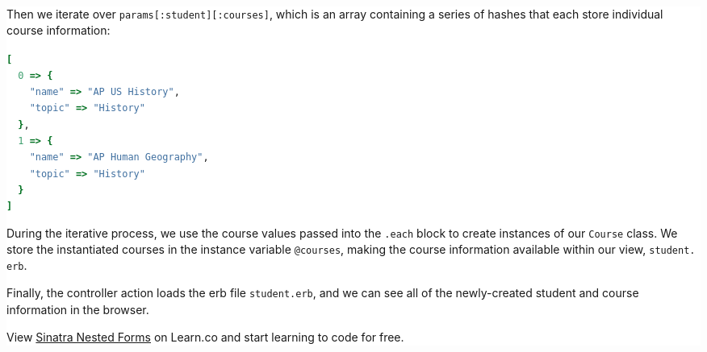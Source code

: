Then we iterate over `params[:student][:courses]`, which is an array containing
a series of hashes that each store individual course information:

```ruby
[
  0 => {
    "name" => "AP US History",
    "topic" => "History"
  },
  1 => {
    "name" => "AP Human Geography",
    "topic" => "History"
  }
]
```

During the iterative process, we use the course values passed into the `.each`
block to create instances of our `Course` class. We store the instantiated
courses in the instance variable `@courses`, making the course information
available within our view, `student.erb`.

Finally, the controller action loads the erb file `student.erb`, and we can see
all of the newly-created student and course information in the browser.

<p class='util--hide'>View <a href='https://learn.co/lessons/sinatra-nested-forms-readme'>Sinatra Nested Forms</a> on Learn.co and start learning to code for free.</p>
